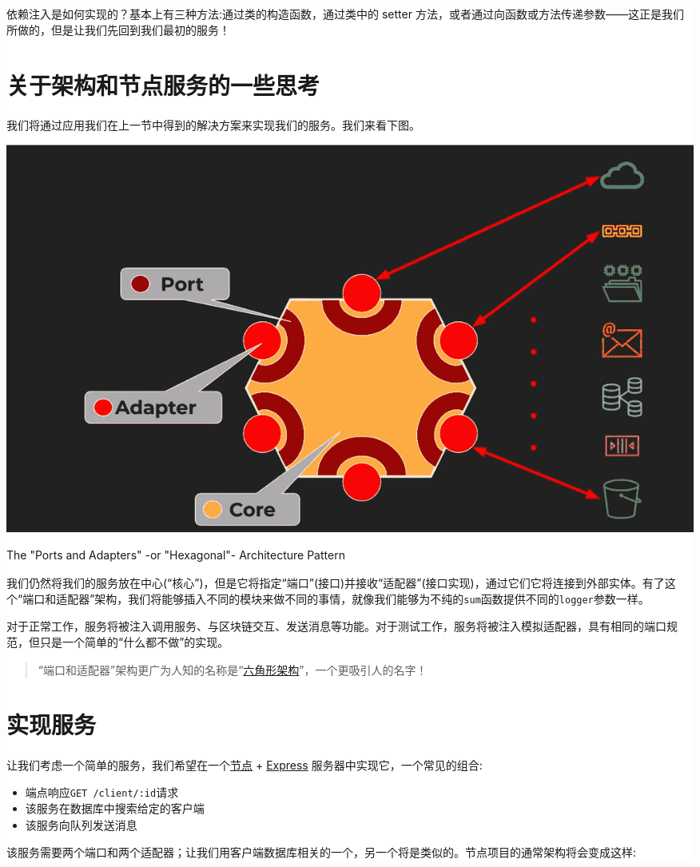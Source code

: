 依赖注入是如何实现的？基本上有三种方法:通过类的构造函数，通过类中的 setter 方法，或者通过向函数或方法传递参数——这正是我们所做的，但是让我们先回到我们最初的服务！

# 关于架构和节点服务的一些思考

我们将通过应用我们在上一节中得到的解决方案来实现我们的服务。我们来看下图。

![](img/3dfc1991c6404f5525dbf61e11573768.png)

The "Ports and Adapters" -or "Hexagonal"- Architecture Pattern

我们仍然将我们的服务放在中心(“核心”)，但是它将指定“端口”(接口)并接收“适配器”(接口实现)，通过它们它将连接到外部实体。有了这个“端口和适配器”架构，我们将能够插入不同的模块来做不同的事情，就像我们能够为不纯的`sum`函数提供不同的`logger`参数一样。

对于正常工作，服务将被注入调用服务、与区块链交互、发送消息等功能。对于测试工作，服务将被注入模拟适配器，具有相同的端口规范，但只是一个简单的“什么都不做”的实现。

> “端口和适配器”架构更广为人知的名称是“[六角形架构](https://en.wikipedia.org/wiki/Hexagonal_architecture_(software))”，一个更吸引人的名字！

# 实现服务

让我们考虑一个简单的服务，我们希望在一个[节点](https://nodejs.org/en/) + [Express](https://expressjs.com/) 服务器中实现它，一个常见的组合:

*   端点响应`GET /client/:id`请求
*   该服务在数据库中搜索给定的客户端
*   该服务向队列发送消息

该服务需要两个端口和两个适配器；让我们用客户端数据库相关的一个，另一个将是类似的。节点项目的通常架构将会变成这样:
